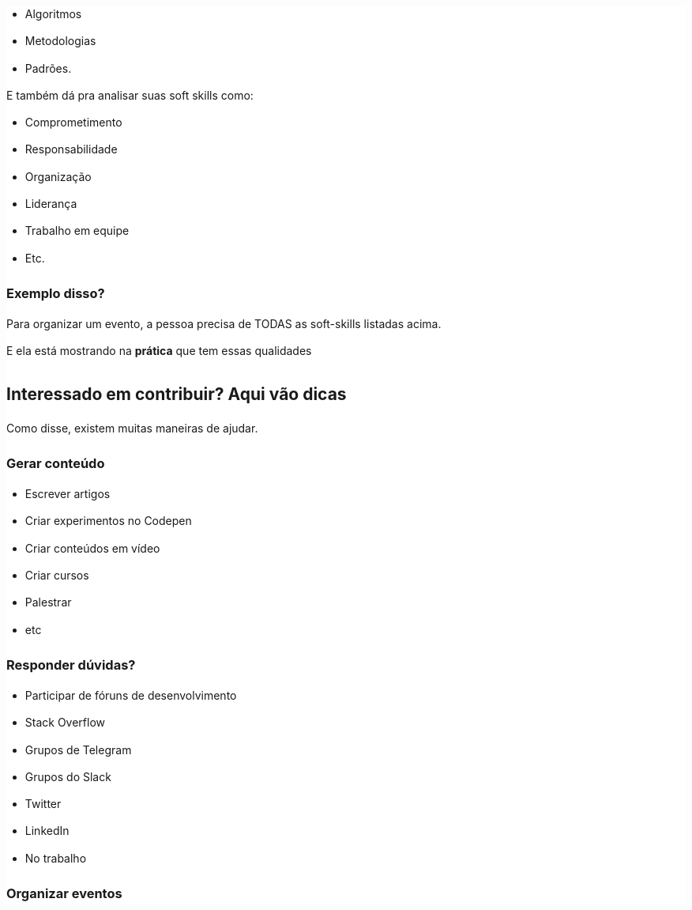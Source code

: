 * Algoritmos

* Metodologias

* Padrões.

E também dá pra analisar suas soft skills como:

* Comprometimento

* Responsabilidade

* Organização

* Liderança

* Trabalho em equipe

* Etc.

### Exemplo disso?

Para organizar um evento, a pessoa precisa de TODAS as soft-skills listadas acima.

E ela está mostrando na **prática** que tem essas qualidades

## Interessado em contribuir? Aqui vão dicas

Como disse, existem muitas maneiras de ajudar.

### **Gerar conteúdo**

* Escrever artigos

* Criar experimentos no Codepen

* Criar conteúdos em vídeo

* Criar cursos

* Palestrar

* etc

### Responder dúvidas?

* Participar de fóruns de desenvolvimento

* Stack Overflow

* Grupos de Telegram

* Grupos do Slack

* Twitter

* LinkedIn

* No trabalho

### Organizar eventos
